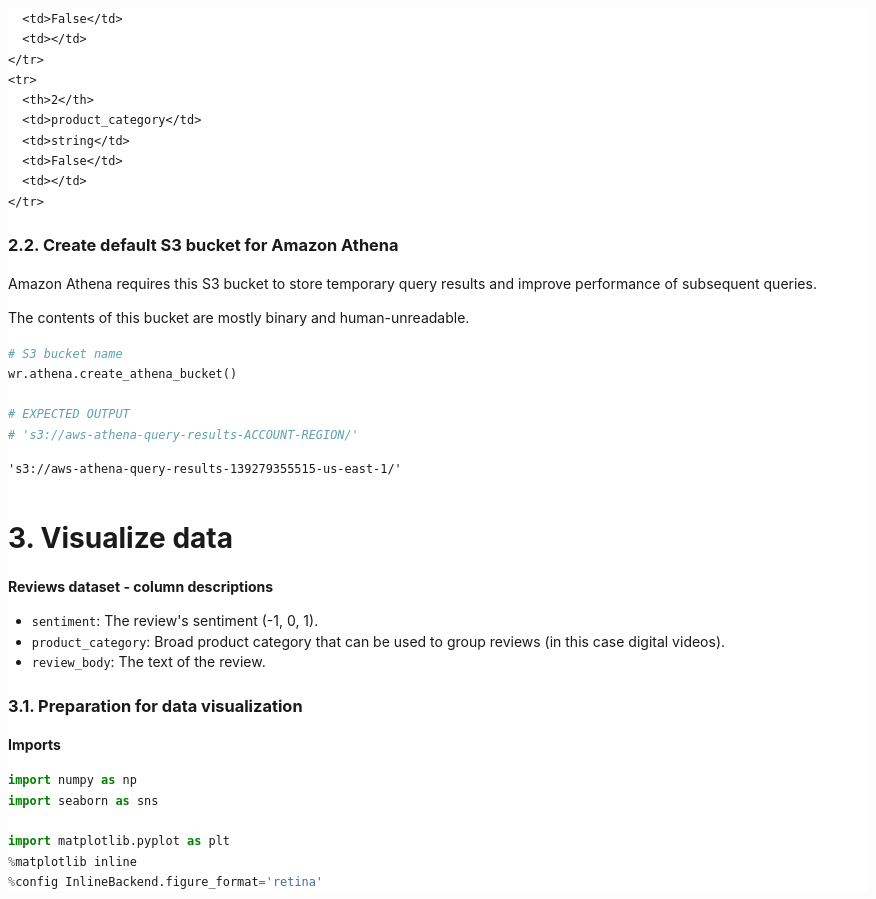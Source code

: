       <td>False</td>
      <td></td>
    </tr>
    <tr>
      <th>2</th>
      <td>product_category</td>
      <td>string</td>
      <td>False</td>
      <td></td>
    </tr>
  </tbody>
</table>
</div>



<a name='c1w1-2.2.'></a>
### 2.2. Create default S3 bucket for Amazon Athena

Amazon Athena requires this S3 bucket to store temporary query results and improve performance of subsequent queries.

The contents of this bucket are mostly binary and human-unreadable. 


```python
# S3 bucket name
wr.athena.create_athena_bucket()

# EXPECTED OUTPUT
# 's3://aws-athena-query-results-ACCOUNT-REGION/'
```




    's3://aws-athena-query-results-139279355515-us-east-1/'



<a name='c1w1-3.'></a>
# 3. Visualize data

**Reviews dataset - column descriptions**

- `sentiment`: The review's sentiment (-1, 0, 1).
- `product_category`: Broad product category that can be used to group reviews (in this case digital videos).
- `review_body`: The text of the review.

<a name='c1w1-3.1.'></a>
### 3.1. Preparation for data visualization

**Imports**


```python
import numpy as np
import seaborn as sns

import matplotlib.pyplot as plt
%matplotlib inline
%config InlineBackend.figure_format='retina'
```
